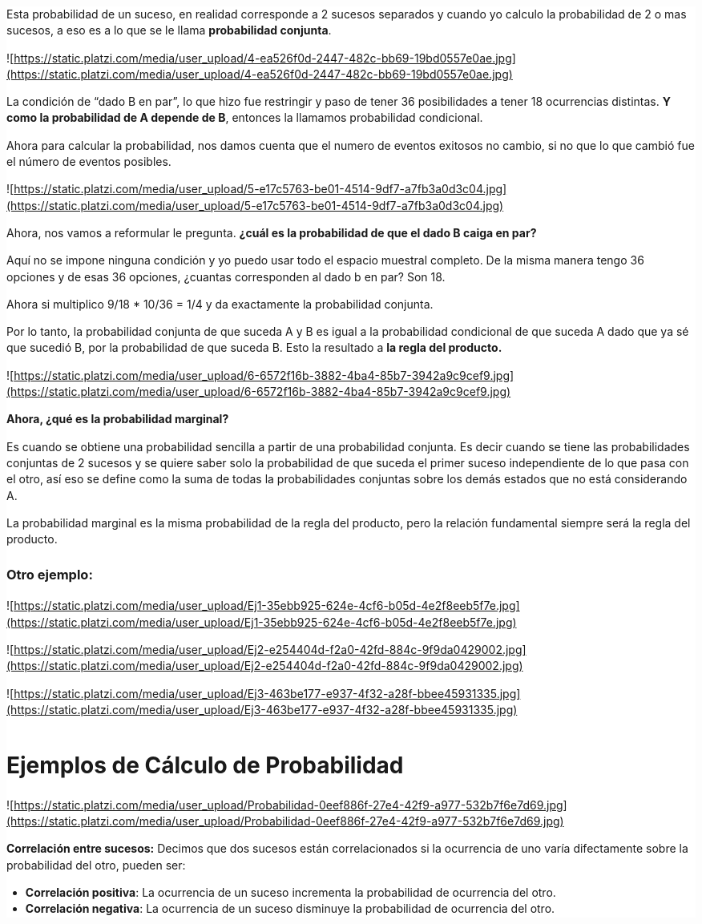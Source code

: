 Esta probabilidad de un suceso, en realidad corresponde a 2 sucesos separados y cuando yo calculo la probabilidad de 2 o mas sucesos, a eso es a lo que se le llama **probabilidad conjunta**.

![https://static.platzi.com/media/user_upload/4-ea526f0d-2447-482c-bb69-19bd0557e0ae.jpg](https://static.platzi.com/media/user_upload/4-ea526f0d-2447-482c-bb69-19bd0557e0ae.jpg)

La condición de “dado B en par”, lo que hizo fue restringir y paso de tener 36 posibilidades a tener 18 ocurrencias distintas. **Y como la probabilidad de A depende de B**, entonces la llamamos probabilidad condicional.

Ahora para calcular la probabilidad, nos damos cuenta que el numero de eventos exitosos no cambio, si no que lo que cambió fue el número de eventos posibles.

![https://static.platzi.com/media/user_upload/5-e17c5763-be01-4514-9df7-a7fb3a0d3c04.jpg](https://static.platzi.com/media/user_upload/5-e17c5763-be01-4514-9df7-a7fb3a0d3c04.jpg)

Ahora, nos vamos a reformular le pregunta. **¿cuál es la probabilidad de que el dado B caiga en par?**

Aquí no se impone ninguna condición y yo puedo usar todo el espacio muestral completo. De la misma manera tengo 36 opciones y de esas 36 opciones, ¿cuantas corresponden al dado b en par? Son 18.

Ahora si multiplico 9/18 * 10/36 = 1/4 y da exactamente la probabilidad conjunta.

Por lo tanto, la probabilidad conjunta de que suceda A y B es igual a la probabilidad condicional de que suceda A dado que ya sé que sucedió B, por la probabilidad de que suceda B. Esto la resultado a **la regla del producto.**

![https://static.platzi.com/media/user_upload/6-6572f16b-3882-4ba4-85b7-3942a9c9cef9.jpg](https://static.platzi.com/media/user_upload/6-6572f16b-3882-4ba4-85b7-3942a9c9cef9.jpg)

**Ahora, ¿qué es la probabilidad marginal?**

Es cuando se obtiene una probabilidad sencilla a partir de una probabilidad conjunta. Es decir cuando se tiene las probabilidades conjuntas de 2 sucesos y se quiere saber solo la probabilidad de que suceda el primer suceso independiente de lo que pasa con el otro, así eso se define como la suma de todas la probabilidades conjuntas sobre los demás estados que no está considerando A.

La probabilidad marginal es la misma probabilidad de la regla del producto, pero la relación fundamental siempre será la regla del producto.

### Otro ejemplo:

![https://static.platzi.com/media/user_upload/Ej1-35ebb925-624e-4cf6-b05d-4e2f8eeb5f7e.jpg](https://static.platzi.com/media/user_upload/Ej1-35ebb925-624e-4cf6-b05d-4e2f8eeb5f7e.jpg)

![https://static.platzi.com/media/user_upload/Ej2-e254404d-f2a0-42fd-884c-9f9da0429002.jpg](https://static.platzi.com/media/user_upload/Ej2-e254404d-f2a0-42fd-884c-9f9da0429002.jpg)

![https://static.platzi.com/media/user_upload/Ej3-463be177-e937-4f32-a28f-bbee45931335.jpg](https://static.platzi.com/media/user_upload/Ej3-463be177-e937-4f32-a28f-bbee45931335.jpg)

# Ejemplos de Cálculo de Probabilidad

![https://static.platzi.com/media/user_upload/Probabilidad-0eef886f-27e4-42f9-a977-532b7f6e7d69.jpg](https://static.platzi.com/media/user_upload/Probabilidad-0eef886f-27e4-42f9-a977-532b7f6e7d69.jpg)

**Correlación entre sucesos:** Decimos que dos sucesos están correlacionados si la ocurrencia de uno varía difectamente sobre la probabilidad del otro, pueden ser:

- **Correlación positiva**: La ocurrencia de un suceso incrementa la probabilidad de ocurrencia del otro.
- **Correlación negativa**: La ocurrencia de un suceso disminuye la probabilidad de ocurrencia del otro.
